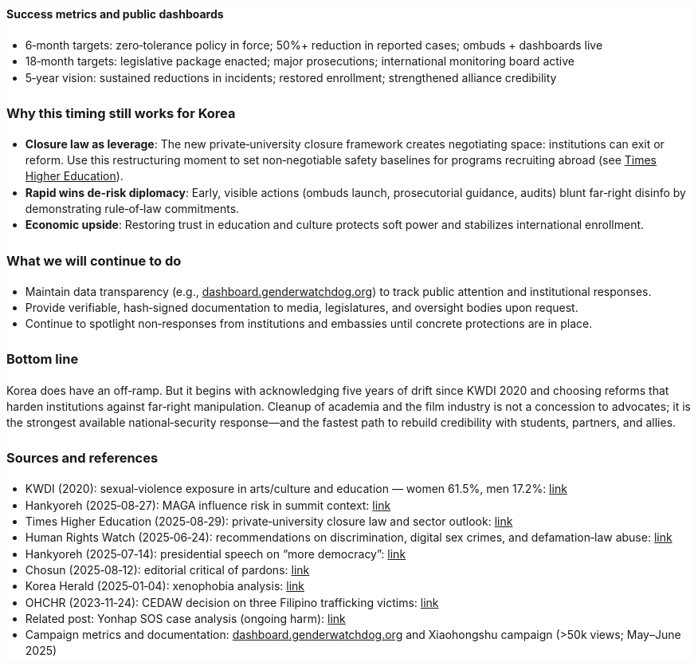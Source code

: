 #### Success metrics and public dashboards

- 6‑month targets: zero‑tolerance policy in force; 50%+ reduction in reported cases; ombuds + dashboards live
- 18‑month targets: legislative package enacted; major prosecutions; international monitoring board active
- 5‑year vision: sustained reductions in incidents; restored enrollment; strengthened alliance credibility


### Why this timing still works for Korea

- **Closure law as leverage**: The new private‑university closure framework creates negotiating space: institutions can exit or reform. Use this restructuring moment to set non‑negotiable safety baselines for programs recruiting abroad (see [Times Higher Education](https://www.timeshighereducation.com/news/payouts-signal-final-demise-koreas-zombie-universities)).
- **Rapid wins de‑risk diplomacy**: Early, visible actions (ombuds launch, prosecutorial guidance, audits) blunt far‑right disinfo by demonstrating rule‑of‑law commitments.
- **Economic upside**: Restoring trust in education and culture protects soft power and stabilizes international enrollment.

### What we will continue to do

- Maintain data transparency (e.g., [dashboard.genderwatchdog.org](https://dashboard.genderwatchdog.org/)) to track public attention and institutional responses.
- Provide verifiable, hash‑signed documentation to media, legislatures, and oversight bodies upon request.
- Continue to spotlight non‑responses from institutions and embassies until concrete protections are in place.

### Bottom line

Korea does have an off‑ramp. But it begins with acknowledging five years of drift since KWDI 2020 and choosing reforms that harden institutions against far‑right manipulation. Cleanup of academia and the film industry is not a concession to advocates; it is the strongest available national‑security response—and the fastest path to rebuild credibility with students, partners, and allies.

### Sources and references

- KWDI (2020): sexual‑violence exposure in arts/culture and education — women 61.5%, men 17.2%: [link](https://eng.kwdi.re.kr/inc/download.do?ut=A&upIdx=102748&no=1)
- Hankyoreh (2025‑08‑27): MAGA influence risk in summit context: [link](https://english.hani.co.kr/arti/english_edition/e_national/1215540.html)
- Times Higher Education (2025‑08‑29): private‑university closure law and sector outlook: [link](https://www.timeshighereducation.com/news/payouts-signal-final-demise-koreas-zombie-universities)
- Human Rights Watch (2025‑06‑24): recommendations on discrimination, digital sex crimes, and defamation‑law abuse: [link](https://www.hrw.org/ja/news/2025/06/24/south-korea-human-rights-issues-for-new-government)
- Hankyoreh (2025‑07‑14): presidential speech on “more democracy”: [link](https://english.hani.co.kr/arti/english_edition/e_national/1207847.html)
- Chosun (2025‑08‑12): editorial critical of pardons: [link](https://www.chosun.com/english/opinion-en/2025/08/13/UGJITSRYM5D3RJWMN7TIQ6LOQ4/)
- Korea Herald (2025‑01‑04): xenophobia analysis: [link](https://www.koreaherald.com/article/10381673)
- OHCHR (2023‑11‑24): CEDAW decision on three Filipino trafficking victims: [link](https://www.ohchr.org/en/press-releases/2023/11/korea-failed-protect-three-filipino-women-trafficking-victims-and-ensure)
- Related post: Yonhap SOS case analysis (ongoing harm): [link](https://blog.genderwatchdog.org/yonhap-112-sos-texts-professor-claims-consent-while-survivor-begs-for-help/)
- Campaign metrics and documentation: [dashboard.genderwatchdog.org](https://dashboard.genderwatchdog.org/) and Xiaohongshu campaign (>50k views; May–June 2025)

